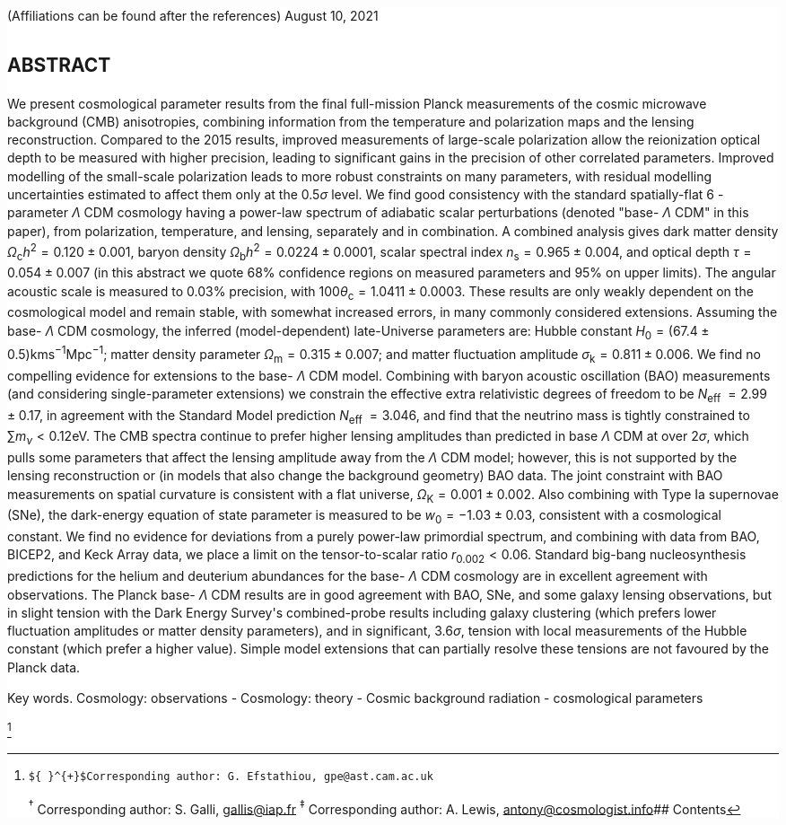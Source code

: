(Affiliations can be found after the references)
August 10, 2021

## ABSTRACT

We present cosmological parameter results from the final full-mission Planck measurements of the cosmic microwave background (CMB) anisotropies, combining information from the temperature and polarization maps and the lensing reconstruction. Compared to the 2015 results, improved measurements of large-scale polarization allow the reionization optical depth to be measured with higher precision, leading to significant gains in the precision of other correlated parameters. Improved modelling of the small-scale polarization leads to more robust constraints on many parameters, with residual modelling uncertainties estimated to affect them only at the $0.5 \sigma$ level. We find good consistency with the standard spatially-flat 6 -parameter $\Lambda$ CDM cosmology having a power-law spectrum of adiabatic scalar perturbations (denoted "base- $\Lambda$ CDM" in this paper), from polarization, temperature, and lensing, separately and in combination. A combined analysis gives dark matter density $\Omega_{\mathrm{c}} h^{2}=0.120 \pm 0.001$, baryon density $\Omega_{\mathrm{b}} h^{2}=0.0224 \pm 0.0001$, scalar spectral index $n_{\mathrm{s}}=0.965 \pm 0.004$, and optical depth $\tau=0.054 \pm 0.007$ (in this abstract we quote $68 \%$ confidence regions on measured parameters and $95 \%$ on upper limits). The angular acoustic scale is measured to $0.03 \%$ precision, with $100 \theta_{\mathrm{c}}=1.0411 \pm 0.0003$. These results are only weakly dependent on the cosmological model and remain stable, with somewhat increased errors, in many commonly considered extensions. Assuming the base- $\Lambda$ CDM cosmology, the inferred (model-dependent) late-Universe parameters are: Hubble constant $H_{0}=(67.4 \pm 0.5) \mathrm{km} \mathrm{s}^{-1} \mathrm{Mpc}^{-1}$; matter density parameter $\Omega_{\mathrm{m}}=0.315 \pm 0.007$; and matter fluctuation amplitude $\sigma_{\mathrm{k}}=0.811 \pm 0.006$. We find no compelling evidence for extensions to the base- $\Lambda$ CDM model. Combining with baryon acoustic oscillation (BAO) measurements (and considering single-parameter extensions) we constrain the effective extra relativistic degrees of freedom to be $N_{\text {eff }}=2.99 \pm 0.17$, in agreement with the Standard Model prediction $N_{\text {eff }}=3.046$, and find that the neutrino mass is tightly constrained to $\sum m_{\nu}<0.12 \mathrm{eV}$. The CMB spectra continue to prefer higher lensing amplitudes than predicted in base $\Lambda$ CDM at over $2 \sigma$, which pulls some parameters that affect the lensing amplitude away from the $\Lambda$ CDM model; however, this is not supported by the lensing reconstruction or (in models that also change the background geometry) BAO data. The joint constraint with BAO measurements on spatial curvature is consistent with a flat universe, $\Omega_{\mathrm{K}}=0.001 \pm 0.002$. Also combining with Type Ia supernovae (SNe), the dark-energy equation of state parameter is measured to be $w_{0}=-1.03 \pm 0.03$, consistent with a cosmological constant. We find no evidence for deviations from a purely power-law primordial spectrum, and combining with data from BAO, BICEP2, and Keck Array data, we place a limit on the tensor-to-scalar ratio $r_{0.002}<0.06$. Standard big-bang nucleosynthesis predictions for the helium and deuterium abundances for the base- $\Lambda$ CDM cosmology are in excellent agreement with observations. The Planck base- $\Lambda$ CDM results are in good agreement with BAO, SNe, and some galaxy lensing observations, but in slight tension with the Dark Energy Survey's combined-probe results including galaxy clustering (which prefers lower fluctuation amplitudes or matter density parameters), and in significant, $3.6 \sigma$, tension with local measurements of the Hubble constant (which prefer a higher value). Simple model extensions that can partially resolve these tensions are not favoured by the Planck data.

Key words. Cosmology: observations - Cosmology: theory - Cosmic background radiation - cosmological parameters

[^0]
[^0]:    ${ }^{+}$Corresponding author: G. Efstathiou, gpe@ast.cam.ac.uk
    ${ }^{\dagger}$ Corresponding author: S. Galli, gallis@iap.fr
    ${ }^{\ddagger}$ Corresponding author: A. Lewis, antony@cosmologist.info## Contents


[^0]:    ${ }^{1}$ Planck (https://www.esa.int/Planck) is a project of the European Space Agency (ESA) with instruments provided by two scientific consortia funded by ESA member states and led by Principal Investigators from France and Italy, telescope reflectors provided through a collaboration between ESA and a scientific consortium led and funded by Denmark, and additional contributions from NASA (USA).conclusions were reinforced using the full Planck mission data in PCP15.
[^0]:    ${ }^{2}$ Here $\sigma_{2013}$ is the standard deviation quoted on parameters in PCP13.
[^1]:    ${ }^{3}$ https://pla.esac.esa.intogy are presented in Sect. 7. That section also includes discussions of more complex models of dark energy and modified gravity (updating the results presented in Planck Collaboration XIV 2016), primordial nucleosynthesis, reionization, recombination, and dark matter annihilation. Section 8 summarizes our main conclusions.
[^0]:    ${ }^{4}$ https://camb.info
[^1]:    ${ }^{6}$ https://getdist.readthedocs.io/estimates at higher multipoles. Correlations between the low and high multipoles are neglected. In this paper, we have used two independent high-multipole TT,TE,EE likelihoods. ${ }^{7}$ The Plik likelihood, which is adopted as the baseline in this paper, is described in Sect. 2.2.1, while the CamSpec likelihood is described in Sect. 2.2.2 and Appendix A. These two likelihoods are in very good agreement in TT, but show small differences in TE and EE, as described below and in the main body of this paper. Section 2.3 summarizes the Planck CMB lensing likelihood, which is described in greater detail in Planck Collaboration VIII (2020).
[^0]:    ${ }^{7}$ We use roman letters, such as TT,TE,EE, to refer to particular likelihood combinations, but use italics, such as $T T$, when discussing power spectra more generally.ing pixels, effectively retaining 70,50 , and $41 \%$ of the sky after apodization, respectively.
[^0]:    ${ }^{8}$ Thus, the polarization efficiency for a cross-frequency spectrum $\nu \times \nu^{\prime}$ in, e.g., $E E$ is $\sqrt{c_{\nu}^{E E} \times c_{\nu^{\prime}}^{E E}}$.![img-0.jpeg](img-0.jpeg)
[^0]:    ${ }^{9}$ The polarized synchrotron component is fitted only at 100 GHz , being negligible at 143 GHz . For the polarized dust component, following the prescription contained in Planck Collaboration III (2020), the low- $\ell$ HFI polarization likelihood uses the 353-GHz polarization-sensitive-bolometer-only map.component-separated map with the 100 - and $143-\mathrm{GHz}$ maps. The $T E$ spectra show excess variance compared to simulations at low multipoles, most notably at $\ell=5$ and at $\ell=18$ and 19, for reasons that are not understood. No attempt has been made to fold in Commander component-separation errors in the statistical analysis. We have therefore excluded the $T E$ spectrum at low multipoles (with the added benefit of simplifying the construction of the SimAll likelihood). Little information is lost by discarding the $T E$ spectrum. Evidently, further work is required to understand the behaviour of $T E$ at low multipoles; however, as discussed in PPL18, the $\tau$ constraint derived from $T E$ to $\ell_{\max }=10(\tau=0.051 \pm 0.015)$ is consistent with results derived from the SimAll EE likelihood summarized below.
[^0]:    ${ }^{10}$ The corresponding marginalized amplitude parameter is $\ln \left(10^{10} A_{\mathrm{s}}\right)=2.924 \pm 0.052$, which gives $A_{\mathrm{s}}$ about $10 \%$ lower than the value obtained from the joint fits in Sect. 3. The $\tau$ constraints quoted here are lower than the joint results, since the small-scale power has a preference for higher $A_{\mathrm{s}}$ (and hence higher $\tau$ for the well-measured $A_{s} e^{-21}$ combination) at high multipoles, related to the preference for more lensing discussed in Sect. 6 .species $N_{\text {eff }}$ shifts upwards by about $1 \sigma$. We quantify in PPL18 that this is statistically not anomalous, since lifting priors reduces information and, as a consequence, error bars also increase.
[^0]:    ${ }^{11}$ As explained in Sections 2.2.1 and 2.2.2, the "map-based" approach applies the same polarization efficiency corrections estimated from $E E$ to both the $T E$ and $E E$ spectra, while the "spectrum-based" approach applies independent estimates obtained from $T E$ and $E E$ to the $T E$ and $E E$ spectra, respectively.![img-2.jpeg](img-2.jpeg)
[^0]:    ${ }^{12}$ The quantity $D_{\mathrm{M}}$ is $(1+z) D_{\mathrm{A}}$, where $D_{\mathrm{A}}$ is the usual angular diameter distance.
[^1]:    ${ }^{13}$ Doppler aberration due to the Earth's motion means that $\theta_{*}$ is expected to vary over the sky at the $10^{-3}$ level; however, averaged over the likelihood masks, the expected bias for Planck is below $0.1 \sigma$.